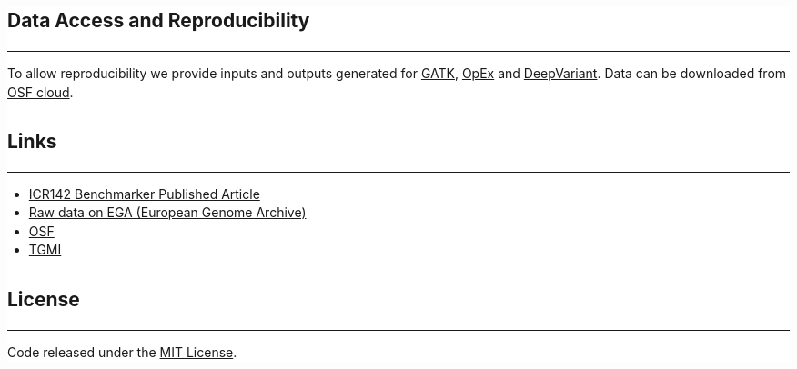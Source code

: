 
## Data Access and Reproducibility
___
To allow reproducibility we provide inputs and outputs generated for [GATK](https://github.com/broadinstitute/gatk), [OpEx](https://github.com/RahmanTeam/OpEx) and [DeepVariant](https://github.com/google/deepvariant).
Data can be downloaded from [OSF cloud](https://osf.io/h3zr9/).

## Links
___
- [ICR142 Benchmarker Published Article](https://wellcomeopenresearch.org/articles/3-108/v2)
- [Raw data on EGA (European Genome Archive)](https://www.ebi.ac.uk/ega/studies/EGAS00001001332)
- [OSF](https://osf.io/h3zr9/)
- [TGMI](http://www.thetgmi.org/)

## License
___
Code released under the [MIT License](https://github.com/RahmanTeamDevelopment/ICR142_Benchmarker/blob/master/LICENSE).


